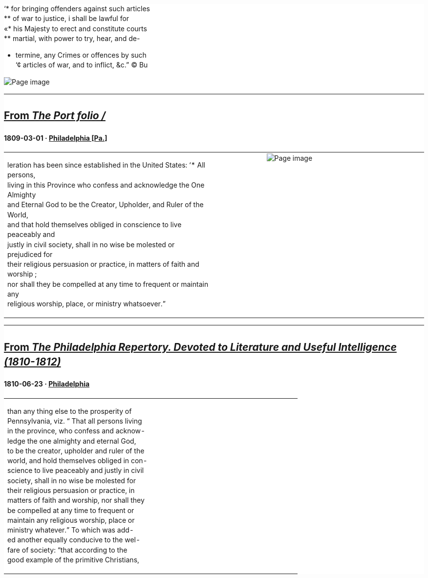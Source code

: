  
‘* for bringing offenders against such articles  
** of war to justice, i shall be lawful for  
«* his Majesty to erect and constitute courts  
** martial, with power to try, hear, and de-  
* termine, any Crimes or offences by such  
‘¢ articles of war, and to inflict, &amp;c.” © Bu
</td><td style="width: 50%; max-height: 75%; margin: auto; display: block;">
<img alt="Page image" src="https://iiif.archive.org/image/iiif/2/sim_cobbetts-weekly-political-register_1808-11-26_14_22%2Fsim_cobbetts-weekly-political-register_1808-11-26_14_22_jp2.zip%2Fsim_cobbetts-weekly-political-register_1808-11-26_14_22_jp2%2Fsim_cobbetts-weekly-political-register_1808-11-26_14_22_0007.jp2/pct:12.327586206896552,57.92340126493324,37.78735632183908,7.800421644413212/600,/0/default.jpg"/>
</td>
</tr></table>

---

## [From _The Port folio /_](https://archive.org/details/sim_port-folio_1809-03_1_3/page/n3/mode/1up?view=theater)

#### 1809-03-01 &middot; [Philadelphia [Pa.]](http://dbpedia.org/resource/Philadelphia)

<table style="width: 100%;"><tr><td style="width: 50%">

  
leration has been since established in the United States: ‘* All persons,  
living in this Province who confess and acknowledge the One Almighty  
and Eternal God to be the Creator, Upholder, and Ruler of the World,  
and that hold themselves obliged in conscience to live peaceably and  
justly in civil society, shall in no wise be molested or prejudiced for  
their religious persuasion or practice, in matters of faith and worship ;  
nor shall they be compelled at any time to frequent or maintain any  
religious worship, place, or ministry whatsoever.”
</td><td style="width: 50%; max-height: 75%; margin: auto; display: block;">
<img alt="Page image" src="https://iiif.archive.org/image/iiif/2/sim_port-folio_1809-03_1_3%2Fsim_port-folio_1809-03_1_3_jp2.zip%2Fsim_port-folio_1809-03_1_3_jp2%2Fsim_port-folio_1809-03_1_3_0003.jp2/pct:12.625963248369887,69.83705278072972,68.49436870183759,13.088912504427913/600,/0/default.jpg"/>
</td>
</tr></table>

---

## [From _The Philadelphia Repertory. Devoted to Literature and Useful Intelligence (1810-1812)_](https://archive.org/details/sim_philadelphia-repertory_1810-06-23_1_8/page/n1/mode/1up?view=theater)

#### 1810-06-23 &middot; [Philadelphia](http://dbpedia.org/resource/Philadelphia)

<table style="width: 100%;"><tr><td style="width: 50%">

  
than any thing else to the prosperity of  
Pennsylvania, viz. “ That all persons living  
in the province, who confess and acknow-  
ledge the one almighty and eternal God,  
to be the creator, upholder and ruler of the  
world, and hold themselves obliged in con-  
science to live peaceably and justly in civil  
society, shall in no wise be molested for  
their religious persuasion or practice, in  
matters of faith and worship, nor shall they  
be compelled at any time to frequent or  
maintain any religious worship, place or  
ministry whatever.” To which was add-  
ed another equally conducive to the wel-  
fare of society: “that according to the  
good example of the primitive Christians,  